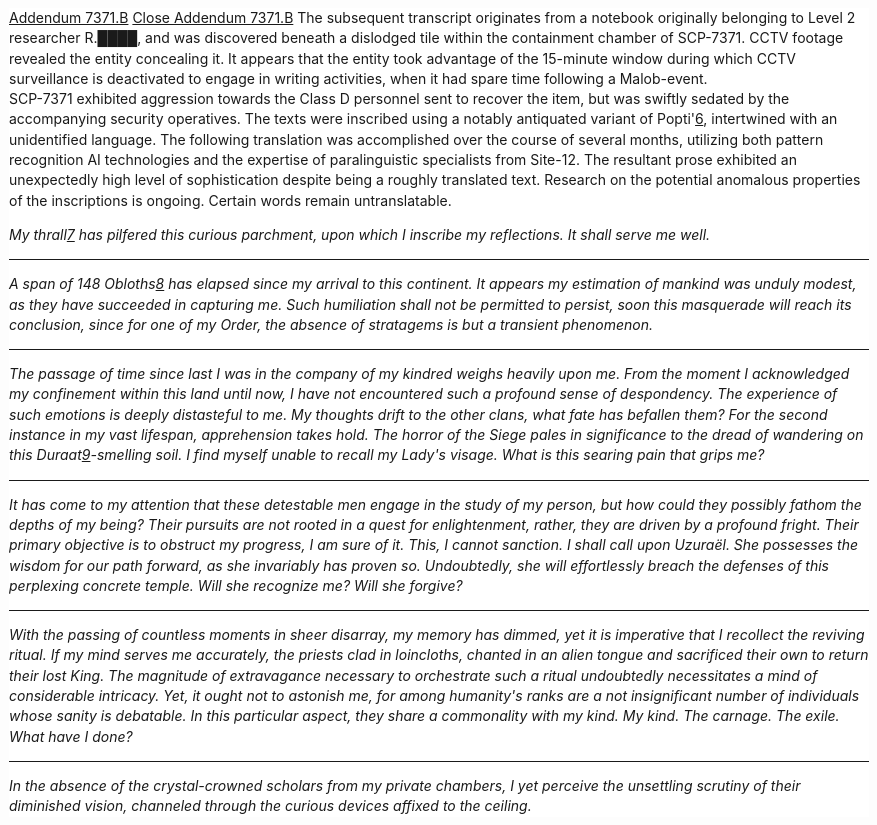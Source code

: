 
[Addendum 7371.B](javascript:;)
[Close Addendum 7371.B](javascript:;)
The subsequent transcript originates from a notebook originally belonging to Level 2 researcher R.████, and was discovered beneath a dislodged tile within the containment chamber of SCP-7371. CCTV footage revealed the entity concealing it. It appears that the entity took advantage of the 15-minute window during which CCTV surveillance is deactivated to engage in writing activities, when it had spare time following a Malob-event.  
SCP-7371 exhibited aggression towards the Class D personnel sent to recover the item, but was swiftly sedated by the accompanying security operatives.
The texts were inscribed using a notably antiquated variant of Popti'[6](javascript:;), intertwined with an unidentified language. The following translation was accomplished over the course of several months, utilizing both pattern recognition AI technologies and the expertise of paralinguistic specialists from Site-12. The resultant prose exhibited an unexpectedly high level of sophistication despite being a roughly translated text. Research on the potential anomalous properties of the inscriptions is ongoing. Certain words remain untranslatable.
  

_My thrall[7](javascript:;) has pilfered this curious parchment, upon which I inscribe my reflections._
_It shall serve me well._
* * *
_A span of 148 Obloths[8](javascript:;) has elapsed since my arrival to this continent. It appears my estimation of mankind was unduly modest, as they have succeeded in capturing me._
_Such humiliation shall not be permitted to persist, soon this masquerade will reach its conclusion, since for one of my Order, the absence of stratagems is but a transient phenomenon._
* * *
_The passage of time since last I was in the company of my kindred weighs heavily upon me._
_From the moment I acknowledged my confinement within this land until now, I have not encountered such a profound sense of despondency. The experience of such emotions is deeply distasteful to me._
_My thoughts drift to the other clans, what fate has befallen them? For the second instance in my vast lifespan, apprehension takes hold._
_The horror of the Siege pales in significance to the dread of wandering on this Duraat[9](javascript:;)-smelling soil._
_I find myself unable to recall my Lady's visage._
_What is this searing pain that grips me?_
* * *
_It has come to my attention that these detestable men engage in the study of my person, but how could they possibly fathom the depths of my being?_
_Their pursuits are not rooted in a quest for enlightenment, rather, they are driven by a profound fright. Their primary objective is to obstruct my progress, I am sure of it. This, I cannot sanction._
_I shall call upon Uzuraël. She possesses the wisdom for our path forward, as she invariably has proven so. Undoubtedly, she will effortlessly breach the defenses of this perplexing concrete temple._
_Will she recognize me? Will she_
_forgive?_
* * *
_With the passing of countless moments in sheer disarray, my memory has dimmed, yet it is imperative that I recollect the reviving ritual._
_If my mind serves me accurately, the priests clad in loincloths, chanted in an alien tongue and sacrificed their own to return their lost King._
_The magnitude of extravagance necessary to orchestrate such a ritual undoubtedly necessitates a mind of considerable intricacy. Yet, it ought not to astonish me, for among humanity's ranks are a not insignificant number of individuals whose sanity is debatable. In this particular aspect, they share a commonality with my kind._
_My kind. The carnage._
_The exile._
_What have I done?_
* * *
_In the absence of the crystal-crowned scholars from my private chambers, I yet perceive the unsettling scrutiny of their diminished vision, channeled through the curious devices affixed to the ceiling._